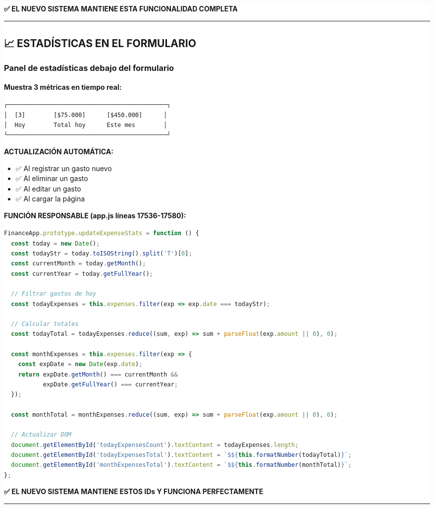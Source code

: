 **✅ EL NUEVO SISTEMA MANTIENE ESTA FUNCIONALIDAD COMPLETA**

---

## 📈 ESTADÍSTICAS EN EL FORMULARIO

### Panel de estadísticas debajo del formulario

**Muestra 3 métricas en tiempo real:**

```
┌─────────────────────────────────────────────┐
│  [3]        [$75.000]      [$450.000]      │
│  Hoy        Total hoy      Este mes        │
└─────────────────────────────────────────────┘
```

**ACTUALIZACIÓN AUTOMÁTICA:**
- ✅ Al registrar un gasto nuevo
- ✅ Al eliminar un gasto
- ✅ Al editar un gasto
- ✅ Al cargar la página

**FUNCIÓN RESPONSABLE (app.js líneas 17536-17580):**
```javascript
FinanceApp.prototype.updateExpenseStats = function () {
  const today = new Date();
  const todayStr = today.toISOString().split('T')[0];
  const currentMonth = today.getMonth();
  const currentYear = today.getFullYear();

  // Filtrar gastos de hoy
  const todayExpenses = this.expenses.filter(exp => exp.date === todayStr);

  // Calcular totales
  const todayTotal = todayExpenses.reduce((sum, exp) => sum + parseFloat(exp.amount || 0), 0);

  const monthExpenses = this.expenses.filter(exp => {
    const expDate = new Date(exp.date);
    return expDate.getMonth() === currentMonth &&
           expDate.getFullYear() === currentYear;
  });

  const monthTotal = monthExpenses.reduce((sum, exp) => sum + parseFloat(exp.amount || 0), 0);

  // Actualizar DOM
  document.getElementById('todayExpensesCount').textContent = todayExpenses.length;
  document.getElementById('todayExpensesTotal').textContent = `$${this.formatNumber(todayTotal)}`;
  document.getElementById('monthExpensesTotal').textContent = `$${this.formatNumber(monthTotal)}`;
};
```

**✅ EL NUEVO SISTEMA MANTIENE ESTOS IDs Y FUNCIONA PERFECTAMENTE**

---